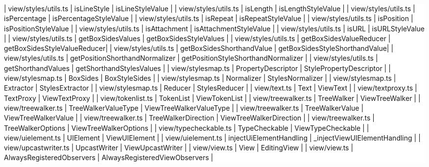 | view/styles/utils.ts      | isLineStyle                | isLineStyleValue            |
| view/styles/utils.ts      | isLength                   | isLengthStyleValue          |
| view/styles/utils.ts      | isPercentage               | isPercentageStyleValue      |
| view/styles/utils.ts      | isRepeat                   | isRepeatStyleValue          |
| view/styles/utils.ts      | isPosition                 | isPositionStyleValue        |
| view/styles/utils.ts      | isAttachment               | isAttachmentStyleValue      |
| view/styles/utils.ts      | isURL                      | isURLStyleValue             |
| view/styles/utils.ts      | getBoxSidesValues          | getBoxSidesStyleValues      |
| view/styles/utils.ts      | getBoxSidesValueReducer    | getBoxSidesStyleValueReducer|
| view/styles/utils.ts      | getBoxSidesShorthandValue  | getBoxSidesStyleShorthandValue|
| view/styles/utils.ts      | getPositionShorthandNormalizer | getPositionStyleShorthandNormalizer |
| view/styles/utils.ts      | getShorthandValues         | getShorthandStylesValues    |
| view/stylesmap.ts         | PropertyDescriptor          | StylePropertyDescriptor     |
| view/stylesmap.ts         | BoxSides                   | BoxStyleSides               |
| view/stylesmap.ts         | Normalizer                 | StylesNormalizer            |
| view/stylesmap.ts         | Extractor                  | StylesExtractor             |
| view/stylesmap.ts         | Reducer                    | StylesReducer               |
| view/text.ts              | Text                       | ViewText                    |
| view/textproxy.ts      | TextProxy                     | ViewTextProxy                    |
| view/tokenlist.ts      | TokenList                     | ViewTokenList                    |
| view/treewalker.ts     | TreeWalker                    | ViewTreeWalker                   |
| view/treewalker.ts     | TreeWalkerValueType           | ViewTreeWalkerValueType          |
| view/treewalker.ts     | TreeWalkerValue               | ViewTreeWalkerValue              |
| view/treewalker.ts     | TreeWalkerDirection           | ViewTreeWalkerDirection          |
| view/treewalker.ts     | TreeWalkerOptions             | ViewTreeWalkerOptions            |
| view/typecheckable.ts  | TypeCheckable                 | ViewTypeCheckable                |
| view/uielement.ts      | UIElement                    | ViewUIElement                   |
| view/uielement.ts      | injectUiElementHandling       | _injectViewUIElementHandling     |
| view/upcastwriter.ts   | UpcastWriter                 | ViewUpcastWriter                 |
| view/view.ts           | View                         | EditingView                     |
| view/view.ts           | AlwaysRegisteredObservers     | AlwaysRegisteredViewObservers    |
